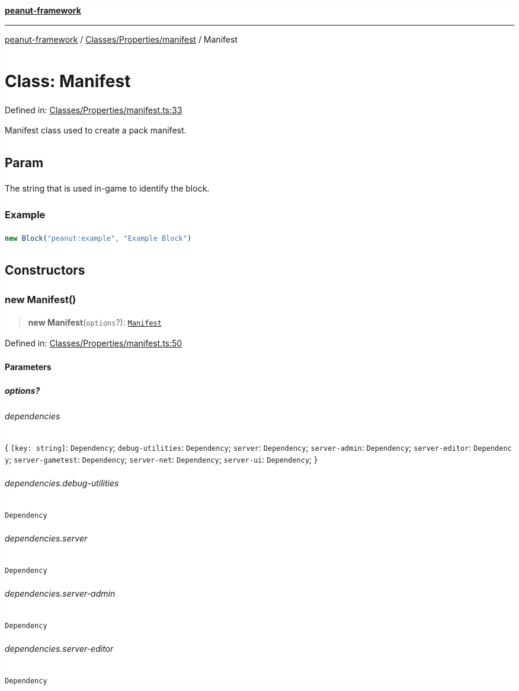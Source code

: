 [**peanut-framework**](../../../../README.md)

***

[peanut-framework](../../../../modules.md) / [Classes/Properties/manifest](../README.md) / Manifest

# Class: Manifest

Defined in: [Classes/Properties/manifest.ts:33](https://github.com/palmmc/Peanut-Framework/blob/a953dc2db1f7e00237b91b5b1f38f50520700085/PeanutFramework/Classes/Properties/manifest.ts#L33)

Manifest class used to create a pack manifest.

## Param

The string that is used in-game to identify the block.
### Example
```ts
new Block("peanut:example", "Example Block")
```

## Constructors

### new Manifest()

> **new Manifest**(`options`?): [`Manifest`](Manifest.md)

Defined in: [Classes/Properties/manifest.ts:50](https://github.com/palmmc/Peanut-Framework/blob/a953dc2db1f7e00237b91b5b1f38f50520700085/PeanutFramework/Classes/Properties/manifest.ts#L50)

#### Parameters

##### options?

###### dependencies

\{ `[key: string]`: `Dependency`;  `debug-utilities`: `Dependency`; `server`: `Dependency`; `server-admin`: `Dependency`; `server-editor`: `Dependency`; `server-gametest`: `Dependency`; `server-net`: `Dependency`; `server-ui`: `Dependency`; \}

###### dependencies.debug-utilities

`Dependency`

###### dependencies.server

`Dependency`

###### dependencies.server-admin

`Dependency`

###### dependencies.server-editor

`Dependency`
